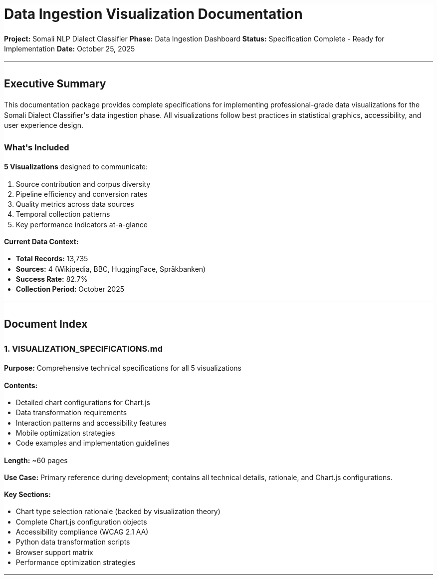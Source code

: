 # Data Ingestion Visualization Documentation

**Project:** Somali NLP Dialect Classifier
**Phase:** Data Ingestion Dashboard
**Status:** Specification Complete - Ready for Implementation
**Date:** October 25, 2025

---

## Executive Summary

This documentation package provides complete specifications for implementing professional-grade data visualizations for the Somali Dialect Classifier's data ingestion phase. All visualizations follow best practices in statistical graphics, accessibility, and user experience design.

### What's Included

**5 Visualizations** designed to communicate:
1. Source contribution and corpus diversity
2. Pipeline efficiency and conversion rates
3. Quality metrics across data sources
4. Temporal collection patterns
5. Key performance indicators at-a-glance

**Current Data Context:**
- **Total Records:** 13,735
- **Sources:** 4 (Wikipedia, BBC, HuggingFace, Språkbanken)
- **Success Rate:** 82.7%
- **Collection Period:** October 2025

---

## Document Index

### 1. VISUALIZATION_SPECIFICATIONS.md
**Purpose:** Comprehensive technical specifications for all 5 visualizations

**Contents:**
- Detailed chart configurations for Chart.js
- Data transformation requirements
- Interaction patterns and accessibility features
- Mobile optimization strategies
- Code examples and implementation guidelines

**Length:** ~60 pages

**Use Case:** Primary reference during development; contains all technical details, rationale, and Chart.js configurations.

**Key Sections:**
- Chart type selection rationale (backed by visualization theory)
- Complete Chart.js configuration objects
- Accessibility compliance (WCAG 2.1 AA)
- Python data transformation scripts
- Browser support matrix
- Performance optimization strategies

---